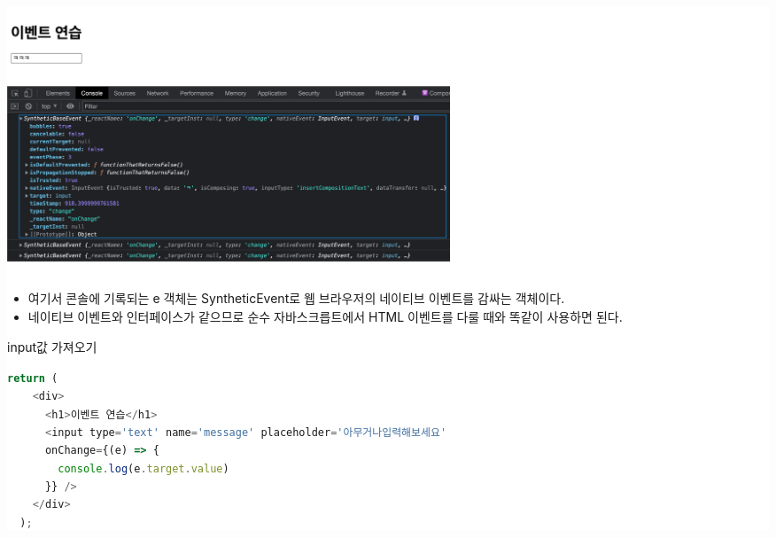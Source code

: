<img src="./img/8.png" width="500px" height="300px" />

- 여기서 콘솔에 기록되는 e 객체는 SyntheticEvent로 웹 브라우저의 네이티브 이벤트를 감싸는 객체이다.
- 네이티브 이벤트와 인터페이스가 같으므로 순수 자바스크릅트에서 HTML 이벤트를 다룰 때와 똑같이 사용하면 된다.

input값 가져오기
```js
return (
    <div>
      <h1>이벤트 연습</h1>
      <input type='text' name='message' placeholder='아무거나입력해보세요'
      onChange={(e) => {
        console.log(e.target.value)
      }} />
    </div>
  );
```
